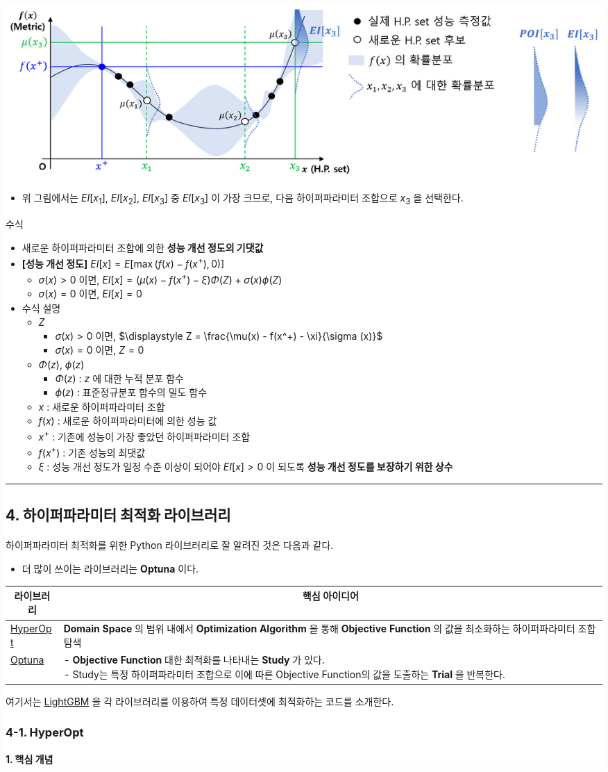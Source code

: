 ![image](images/Hyperparam_Opt_3.PNG)

* 위 그림에서는 $EI[x_1]$, $EI[x_2]$, $EI[x_3]$ 중 $EI[x_3]$ 이 가장 크므로, 다음 하이퍼파라미터 조합으로 $x_3$ 을 선택한다.

수식
* 새로운 하이퍼파라미터 조합에 의한 **성능 개선 정도의 기댓값**
* **[성능 개선 정도]** $EI[x] = E[\max {(f(x) - f(x^+), 0)}]$
  * $\sigma(x) > 0$ 이면, $EI[x] = (\mu(x) - f(x^+) - \xi) \Phi(Z) + \sigma(x) \phi(Z)$ 
  * $\sigma(x) = 0$ 이면, $EI[x] = 0$
* 수식 설명
  * $Z$
    * $\sigma(x) > 0$ 이면, $\displaystyle Z = \frac{\mu(x) - f(x^+) - \xi}{\sigma (x)}$
    * $\sigma(x) = 0$ 이면, $Z = 0$
  * $\Phi(z)$, $\phi(z)$
    * $\Phi(z)$ : $z$ 에 대한 누적 분포 함수
    * $\phi(z)$ : 표준정규분포 함수의 밀도 함수
  * $x$ : 새로운 하이퍼파라미터 조합 
  * $f(x)$ : 새로운 하이퍼파라미터에 의한 성능 값
  * $x^+$ : 기존에 성능이 가장 좋았던 하이퍼파라미터 조합
  * $f(x^+)$ : 기존 성능의 최댓값
  * $\xi$ : 성능 개선 정도가 일정 수준 이상이 되어야 $EI[x] > 0$ 이 되도록 **성능 개선 정도를 보장하기 위한 상수**

----

## 4. 하이퍼파라미터 최적화 라이브러리

하이퍼파라미터 최적화를 위한 Python 라이브러리로 잘 알려진 것은 다음과 같다.
* 더 많이 쓰이는 라이브러리는 **Optuna** 이다.

| 라이브러리                                            | 핵심 아이디어                                                                                                                                |
|--------------------------------------------------|----------------------------------------------------------------------------------------------------------------------------------------|
| [HyperOpt](https://github.com/hyperopt/hyperopt) | **Domain Space** 의 범위 내에서 **Optimization Algorithm** 을 통해 **Objective Function** 의 값을 최소화하는 하이퍼파라미터 조합 탐색                              |
| [Optuna](https://github.com/optuna/optuna)       | - **Objective Function** 대한 최적화를 나타내는 **Study** 가 있다.<br> - Study는 특정 하이퍼파라미터 조합으로 이에 따른 Objective Function의 값을 도출하는 **Trial** 을 반복한다. |

여기서는 [LightGBM](머신러닝_모델_LightGBM.md) 을 각 라이브러리를 이용하여 특정 데이터셋에 최적화하는 코드를 소개한다.

### 4-1. HyperOpt

**1. 핵심 개념**
